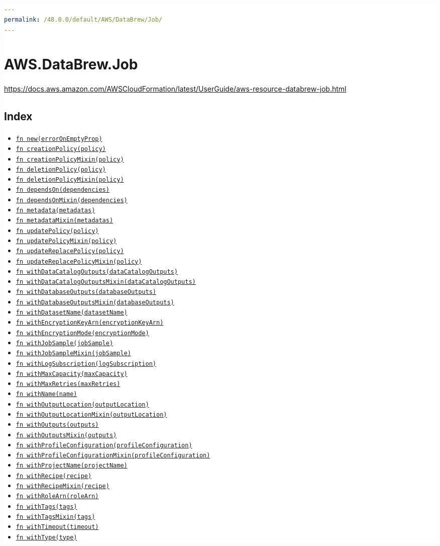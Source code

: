 ```yaml
---
permalink: /48.0.0/default/AWS/DataBrew/Job/
---
```


# AWS.DataBrew.Job

https://docs.aws.amazon.com/AWSCloudFormation/latest/UserGuide/aws-resource-databrew-job.html

## Index

* [`fn new(errorOnEmptyProp)`](#fn-new)
* [`fn creationPolicy(policy)`](#fn-creationpolicy)
* [`fn creationPolicyMixin(policy)`](#fn-creationpolicymixin)
* [`fn deletionPolicy(policy)`](#fn-deletionpolicy)
* [`fn deletionPolicyMixin(policy)`](#fn-deletionpolicymixin)
* [`fn dependsOn(dependencies)`](#fn-dependson)
* [`fn dependsOnMixin(dependencies)`](#fn-dependsonmixin)
* [`fn metadata(metadatas)`](#fn-metadata)
* [`fn metadataMixin(metadatas)`](#fn-metadatamixin)
* [`fn updatePolicy(policy)`](#fn-updatepolicy)
* [`fn updatePolicyMixin(policy)`](#fn-updatepolicymixin)
* [`fn updateReplacePolicy(policy)`](#fn-updatereplacepolicy)
* [`fn updateReplacePolicyMixin(policy)`](#fn-updatereplacepolicymixin)
* [`fn withDataCatalogOutputs(dataCatalogOutputs)`](#fn-withdatacatalogoutputs)
* [`fn withDataCatalogOutputsMixin(dataCatalogOutputs)`](#fn-withdatacatalogoutputsmixin)
* [`fn withDatabaseOutputs(databaseOutputs)`](#fn-withdatabaseoutputs)
* [`fn withDatabaseOutputsMixin(databaseOutputs)`](#fn-withdatabaseoutputsmixin)
* [`fn withDatasetName(datasetName)`](#fn-withdatasetname)
* [`fn withEncryptionKeyArn(encryptionKeyArn)`](#fn-withencryptionkeyarn)
* [`fn withEncryptionMode(encryptionMode)`](#fn-withencryptionmode)
* [`fn withJobSample(jobSample)`](#fn-withjobsample)
* [`fn withJobSampleMixin(jobSample)`](#fn-withjobsamplemixin)
* [`fn withLogSubscription(logSubscription)`](#fn-withlogsubscription)
* [`fn withMaxCapacity(maxCapacity)`](#fn-withmaxcapacity)
* [`fn withMaxRetries(maxRetries)`](#fn-withmaxretries)
* [`fn withName(name)`](#fn-withname)
* [`fn withOutputLocation(outputLocation)`](#fn-withoutputlocation)
* [`fn withOutputLocationMixin(outputLocation)`](#fn-withoutputlocationmixin)
* [`fn withOutputs(outputs)`](#fn-withoutputs)
* [`fn withOutputsMixin(outputs)`](#fn-withoutputsmixin)
* [`fn withProfileConfiguration(profileConfiguration)`](#fn-withprofileconfiguration)
* [`fn withProfileConfigurationMixin(profileConfiguration)`](#fn-withprofileconfigurationmixin)
* [`fn withProjectName(projectName)`](#fn-withprojectname)
* [`fn withRecipe(recipe)`](#fn-withrecipe)
* [`fn withRecipeMixin(recipe)`](#fn-withrecipemixin)
* [`fn withRoleArn(roleArn)`](#fn-withrolearn)
* [`fn withTags(tags)`](#fn-withtags)
* [`fn withTagsMixin(tags)`](#fn-withtagsmixin)
* [`fn withTimeout(timeout)`](#fn-withtimeout)
* [`fn withType(type)`](#fn-withtype)
